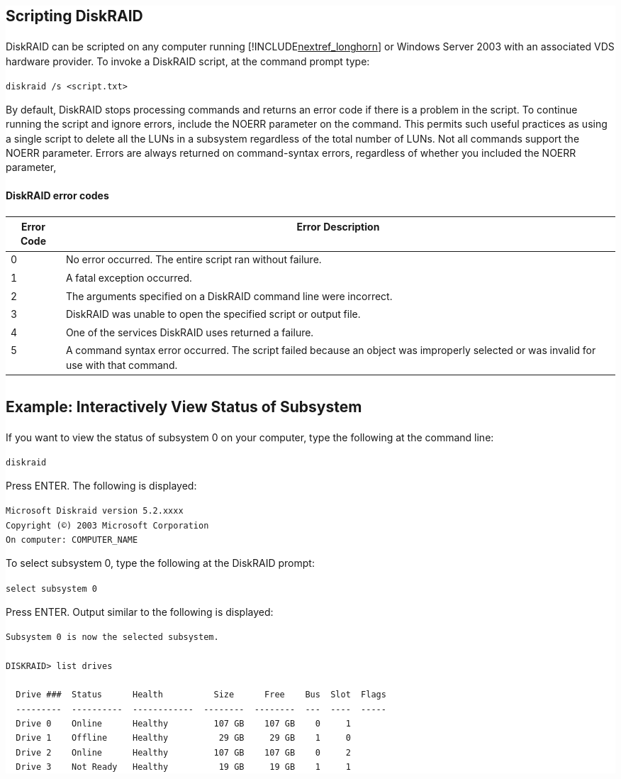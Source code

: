 ## Scripting DiskRAID  
DiskRAID can be scripted on any computer running [!INCLUDE[nextref_longhorn](includes/nextref_longhorn_md.md)] or Windows Server 2003 with an associated VDS hardware provider. To invoke a DiskRAID script, at the command prompt type:  
  
```  
diskraid /s <script.txt>  
```  
  
By default, DiskRAID stops processing commands and returns an error code if there is a problem in the script. To continue running the script and ignore errors, include the NOERR parameter on the command. This permits such useful practices as using a single script to delete all the LUNs in a subsystem regardless of the total number of LUNs. Not all commands support the NOERR parameter. Errors are always returned on command\-syntax errors, regardless of whether you included the NOERR parameter,  
  
#### DiskRAID error codes  
  
|Error Code|Error Description|  
|--------------|---------------------|  
|0|No error occurred. The entire script ran without failure.|  
|1|A fatal exception occurred.|  
|2|The arguments specified on a DiskRAID command line were incorrect.|  
|3|DiskRAID was unable to open the specified script or output file.|  
|4|One of the services DiskRAID uses returned a failure.|  
|5|A command syntax error occurred. The script failed because an object was improperly selected or was invalid for use with that command.|  
  
## Example: Interactively View Status of Subsystem  
If you want to view the status of subsystem 0 on your computer, type the following at the command line:  
  
```  
diskraid  
```  
  
Press ENTER. The following is displayed:  
  
```  
Microsoft Diskraid version 5.2.xxxx  
Copyright (©) 2003 Microsoft Corporation  
On computer: COMPUTER_NAME  
```  
  
To select subsystem 0, type the following at the DiskRAID prompt:  
  
```  
select subsystem 0  
```  
  
Press ENTER. Output similar to the following is displayed:  
  
```  
Subsystem 0 is now the selected subsystem.  
  
DISKRAID> list drives  
  
  Drive ###  Status      Health          Size      Free    Bus  Slot  Flags  
  ---------  ----------  ------------  --------  --------  ---  ----  -----  
  Drive 0    Online      Healthy         107 GB    107 GB    0     1  
  Drive 1    Offline     Healthy          29 GB     29 GB    1     0  
  Drive 2    Online      Healthy         107 GB    107 GB    0     2  
  Drive 3    Not Ready   Healthy          19 GB     19 GB    1     1  
```  
  